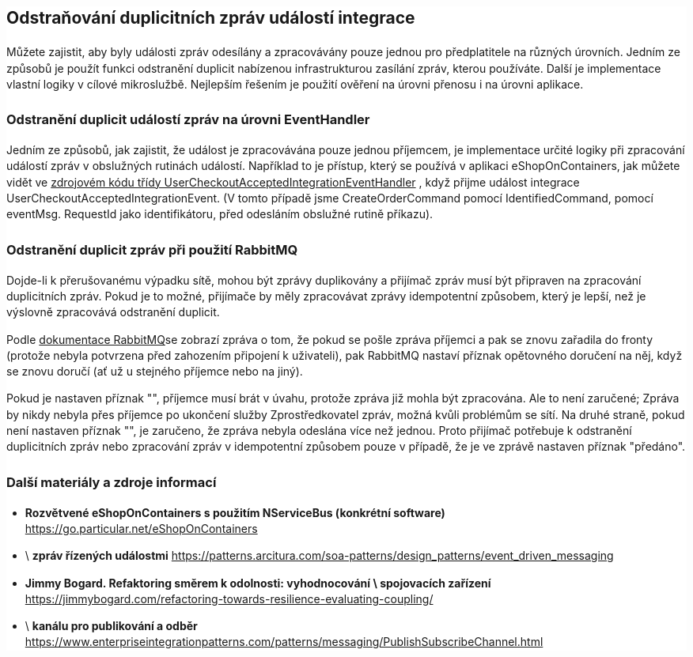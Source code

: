 ## <a name="deduplicating-integration-event-messages"></a>Odstraňování duplicitních zpráv událostí integrace

Můžete zajistit, aby byly události zpráv odesílány a zpracovávány pouze jednou pro předplatitele na různých úrovních. Jedním ze způsobů je použít funkci odstranění duplicit nabízenou infrastrukturou zasílání zpráv, kterou používáte. Další je implementace vlastní logiky v cílové mikroslužbě. Nejlepším řešením je použití ověření na úrovni přenosu i na úrovni aplikace.

### <a name="deduplicating-message-events-at-the-eventhandler-level"></a>Odstranění duplicit událostí zpráv na úrovni EventHandler

Jedním ze způsobů, jak zajistit, že událost je zpracovávána pouze jednou příjemcem, je implementace určité logiky při zpracování událostí zpráv v obslužných rutinách událostí. Například to je přístup, který se používá v aplikaci eShopOnContainers, jak můžete vidět ve [zdrojovém kódu třídy UserCheckoutAcceptedIntegrationEventHandler](https://github.com/dotnet-architecture/eShopOnContainers/blob/master/src/Services/Ordering/Ordering.API/Application/IntegrationEvents/EventHandling/UserCheckoutAcceptedIntegrationEventHandler.cs) , když přijme událost integrace UserCheckoutAcceptedIntegrationEvent. (V tomto případě jsme CreateOrderCommand pomocí IdentifiedCommand, pomocí eventMsg. RequestId jako identifikátoru, před odesláním obslužné rutině příkazu).

### <a name="deduplicating-messages-when-using-rabbitmq"></a>Odstranění duplicit zpráv při použití RabbitMQ

Dojde-li k přerušovanému výpadku sítě, mohou být zprávy duplikovány a přijímač zpráv musí být připraven na zpracování duplicitních zpráv. Pokud je to možné, přijímače by měly zpracovávat zprávy idempotentní způsobem, který je lepší, než je výslovně zpracovává odstranění duplicit.

Podle [dokumentace RabbitMQ](https://www.rabbitmq.com/reliability.html#consumer)se zobrazí zpráva o tom, že pokud se pošle zpráva příjemci a pak se znovu zařadila do fronty (protože nebyla potvrzena před zahozením připojení k uživateli), pak RabbitMQ nastaví příznak opětovného doručení na něj, když se znovu doručí (ať už u stejného příjemce nebo na jiný).

Pokud je nastaven příznak "", příjemce musí brát v úvahu, protože zpráva již mohla být zpracována. Ale to není zaručené; Zpráva by nikdy nebyla přes příjemce po ukončení služby Zprostředkovatel zpráv, možná kvůli problémům se sítí. Na druhé straně, pokud není nastaven příznak "", je zaručeno, že zpráva nebyla odeslána více než jednou. Proto přijímač potřebuje k odstranění duplicitních zpráv nebo zpracování zpráv v idempotentní způsobem pouze v případě, že je ve zprávě nastaven příznak "předáno".

### <a name="additional-resources"></a>Další materiály a zdroje informací

- **Rozvětvené eShopOnContainers s použitím NServiceBus (konkrétní software)**  \
    <https://go.particular.net/eShopOnContainers>

-  \ **zpráv řízených událostmi**
    <https://patterns.arcitura.com/soa-patterns/design_patterns/event_driven_messaging>

- **Jimmy Bogard. Refaktoring směrem k odolnosti: vyhodnocování \ spojovacích zařízení**
    <https://jimmybogard.com/refactoring-towards-resilience-evaluating-coupling/>

-  \ **kanálu pro publikování a odběr**
    <https://www.enterpriseintegrationpatterns.com/patterns/messaging/PublishSubscribeChannel.html>
